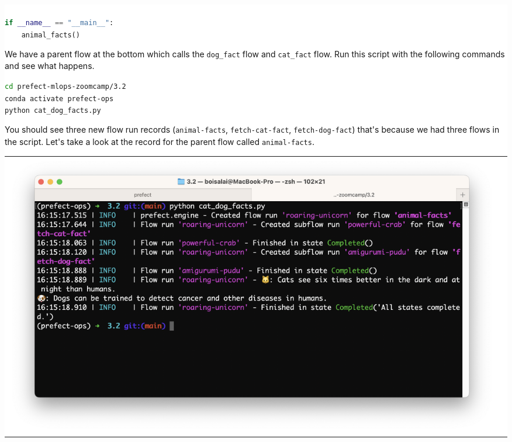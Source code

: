 ```python

if __name__ == "__main__":
    animal_facts()
```

We have a parent flow at the bottom which calls the `dog_fact` flow and `cat_fact` flow.
Run this script with the following commands and see what happens.

```bash
cd prefect-mlops-zoomcamp/3.2
conda activate prefect-ops
python cat_dog_facts.py
```

You should see three new flow run records (`animal-facts`, `fetch-cat-fact`, `fetch-dog-fact`) that's because we had three flows in the script.
Let's take a look at the record for the parent flow called `animal-facts`.

<table>
    <tr>
        <td>
            <img src="images/s59.png">
        </td>
        <td>
